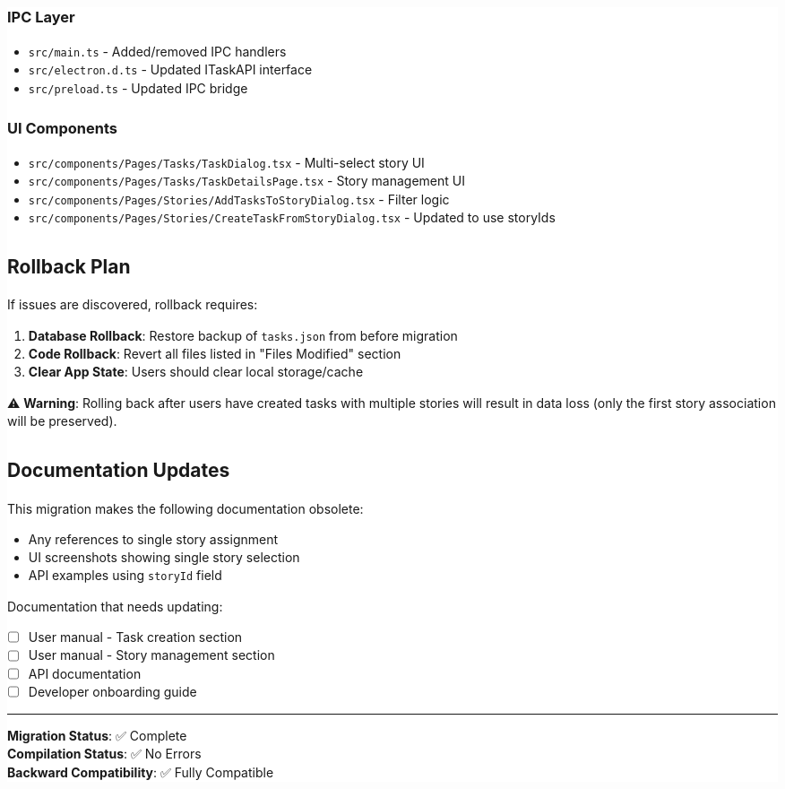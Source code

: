 ### IPC Layer
- `src/main.ts` - Added/removed IPC handlers
- `src/electron.d.ts` - Updated ITaskAPI interface
- `src/preload.ts` - Updated IPC bridge

### UI Components
- `src/components/Pages/Tasks/TaskDialog.tsx` - Multi-select story UI
- `src/components/Pages/Tasks/TaskDetailsPage.tsx` - Story management UI
- `src/components/Pages/Stories/AddTasksToStoryDialog.tsx` - Filter logic
- `src/components/Pages/Stories/CreateTaskFromStoryDialog.tsx` - Updated to use storyIds

## Rollback Plan

If issues are discovered, rollback requires:

1. **Database Rollback**: Restore backup of `tasks.json` from before migration
2. **Code Rollback**: Revert all files listed in "Files Modified" section
3. **Clear App State**: Users should clear local storage/cache

⚠️ **Warning**: Rolling back after users have created tasks with multiple stories will result in data loss (only the first story association will be preserved).

## Documentation Updates

This migration makes the following documentation obsolete:
- Any references to single story assignment
- UI screenshots showing single story selection
- API examples using `storyId` field

Documentation that needs updating:
- [ ] User manual - Task creation section
- [ ] User manual - Story management section
- [ ] API documentation
- [ ] Developer onboarding guide

---

**Migration Status**: ✅ Complete  
**Compilation Status**: ✅ No Errors  
**Backward Compatibility**: ✅ Fully Compatible
